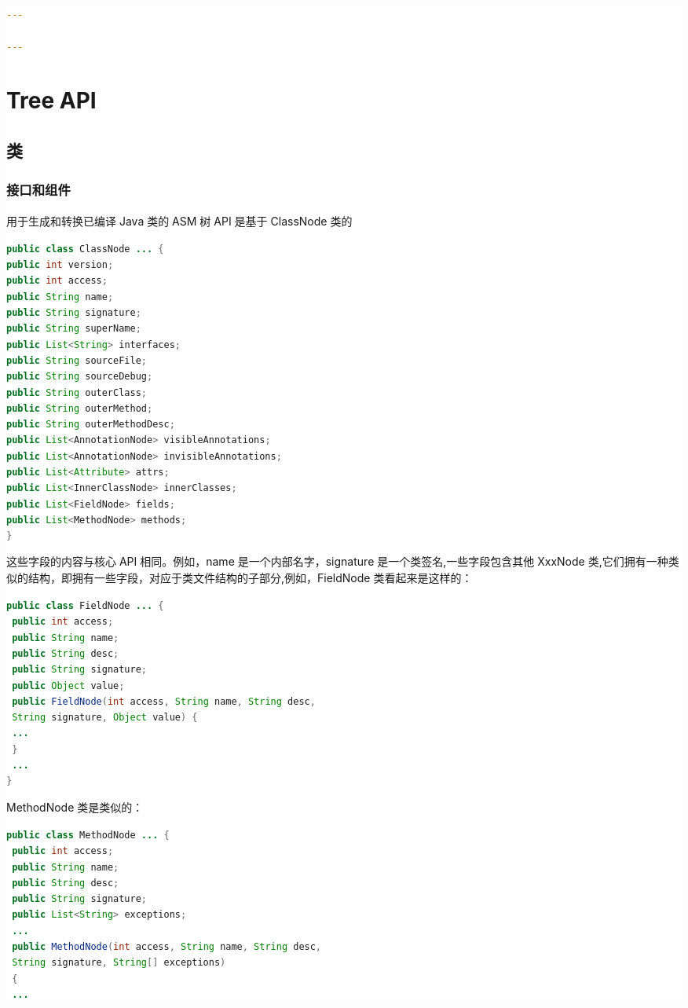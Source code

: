 ```yaml
---

---
```


# Tree API

## 类

### 接口和组件

用于生成和转换已编译 Java 类的 ASM 树 API 是基于 ClassNode 类的
```java
public class ClassNode ... { 
public int version; 
public int access; 
public String name; 
public String signature; 
public String superName; 
public List<String> interfaces; 
public String sourceFile; 
public String sourceDebug; 
public String outerClass; 
public String outerMethod; 
public String outerMethodDesc; 
public List<AnnotationNode> visibleAnnotations; 
public List<AnnotationNode> invisibleAnnotations; 
public List<Attribute> attrs; 
public List<InnerClassNode> innerClasses; 
public List<FieldNode> fields; 
public List<MethodNode> methods; 
}
```
这些字段的内容与核心 API 相同。例如，name 是一个内部名字，signature 是一个类签名,一些字段包含其他 XxxNode 类,它们拥有一种类似的结构，即拥有一些字段，对应于类文件结构的子部分,例如，FieldNode 类看起来是这样的：
```java
public class FieldNode ... {
 public int access; 
 public String name; 
 public String desc; 
 public String signature; 
 public Object value; 
 public FieldNode(int access, String name, String desc, 
 String signature, Object value) { 
 ... 
 } 
 ... 
}
```
MethodNode 类是类似的：
```java
public class MethodNode ... { 
 public int access; 
 public String name; 
 public String desc; 
 public String signature; 
 public List<String> exceptions; 
 ... 
 public MethodNode(int access, String name, String desc, 
 String signature, String[] exceptions) 
 { 
 ... 
```